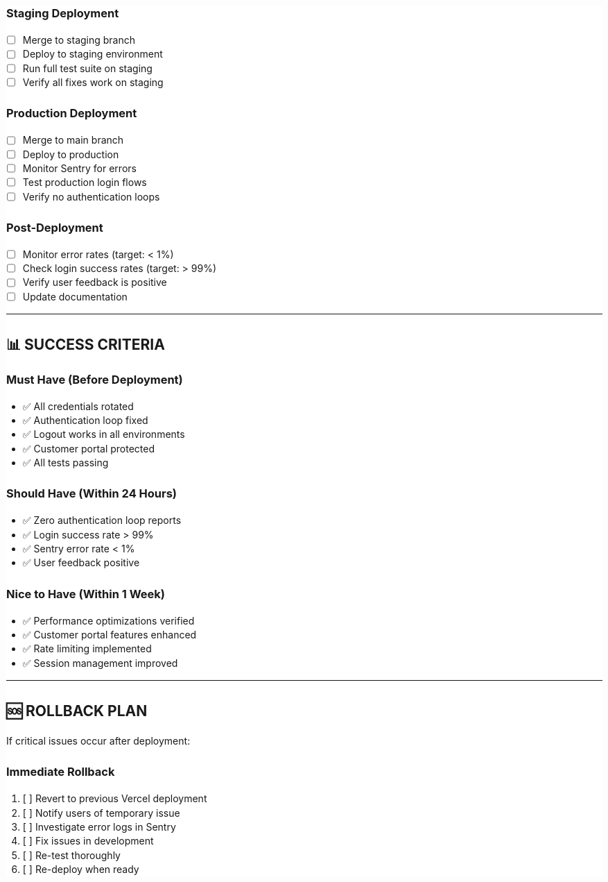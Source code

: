 ### Staging Deployment
- [ ] Merge to staging branch
- [ ] Deploy to staging environment
- [ ] Run full test suite on staging
- [ ] Verify all fixes work on staging

### Production Deployment
- [ ] Merge to main branch
- [ ] Deploy to production
- [ ] Monitor Sentry for errors
- [ ] Test production login flows
- [ ] Verify no authentication loops

### Post-Deployment
- [ ] Monitor error rates (target: < 1%)
- [ ] Check login success rates (target: > 99%)
- [ ] Verify user feedback is positive
- [ ] Update documentation

---

## 📊 SUCCESS CRITERIA

### Must Have (Before Deployment)
- ✅ All credentials rotated
- ✅ Authentication loop fixed
- ✅ Logout works in all environments
- ✅ Customer portal protected
- ✅ All tests passing

### Should Have (Within 24 Hours)
- ✅ Zero authentication loop reports
- ✅ Login success rate > 99%
- ✅ Sentry error rate < 1%
- ✅ User feedback positive

### Nice to Have (Within 1 Week)
- ✅ Performance optimizations verified
- ✅ Customer portal features enhanced
- ✅ Rate limiting implemented
- ✅ Session management improved

---

## 🆘 ROLLBACK PLAN

If critical issues occur after deployment:

### Immediate Rollback
1. [ ] Revert to previous Vercel deployment
2. [ ] Notify users of temporary issue
3. [ ] Investigate error logs in Sentry
4. [ ] Fix issues in development
5. [ ] Re-test thoroughly
6. [ ] Re-deploy when ready
